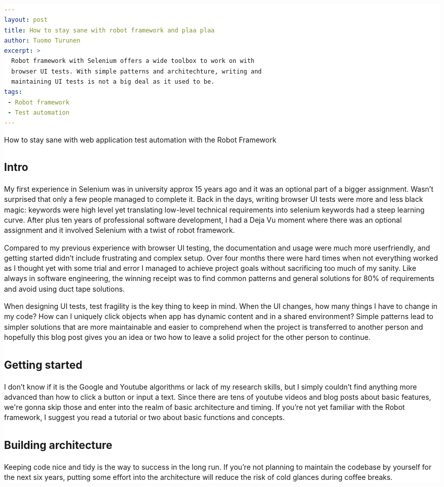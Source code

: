 ```yaml
---
layout: post
title: How to stay sane with robot framework and plaa plaa
author: Tuomo Turunen
excerpt: >
  Robot framework with Selenium offers a wide toolbox to work on with
  browser UI tests. With simple patterns and architechture, writing and 
  maintaining UI tests is not a big deal as it used to be.
tags:
 - Robot framework
 - Test automation
---
```


How to stay sane with web application test automation with the Robot Framework 

Intro
-----
My first experience in Selenium was in university approx 15 years ago and it was an optional part of a bigger assignment. Wasn’t surprised that only a few people managed to complete it. Back in the days, writing browser UI tests were more and less black magic: keywords were high level yet translating low-level technical requirements into selenium keywords had a steep learning curve. After plus ten years of professional software development, I had a Deja Vu moment where there was an optional assignment and it involved Selenium with a twist of robot framework. 

Compared to my previous experience with browser UI testing, the documentation and usage were much more userfriendly, and getting started didn’t include frustrating and complex setup. Over four months there were hard times when not everything worked as I thought yet with some trial and error I managed to achieve project goals without sacrificing too much of my sanity. Like always in software engineering, the winning receipt was to find common patterns and general solutions for 80% of requirements and avoid using duct tape solutions.

When designing UI tests, test fragility is the key thing to keep in mind. When the UI changes, how many things I have to change in my code? How can I uniquely click objects when app has dynamic content and in a shared environment? Simple patterns lead to simpler solutions that are more maintainable and easier to comprehend when the project is transferred to another person and hopefully this blog post gives you an idea or two how to leave a solid project for the other person to continue.


Getting started
---------------
I don’t know if it is the Google and Youtube algorithms or lack of my research skills, but I simply couldn’t find anything more advanced than how to click a button or input a text. Since there are tens of youtube videos and blog posts about basic features, we're gonna skip those and enter into the realm of basic architecture and timing. If you’re not yet familiar with the Robot framework, I suggest you read a tutorial or two about basic functions and concepts. 

Building architecture
---------------------
Keeping code nice and tidy is the way to success in the long run. If you’re not planning to maintain the codebase by yourself for the next six years, putting some effort into the architecture will reduce the risk of cold glances during coffee breaks. 
